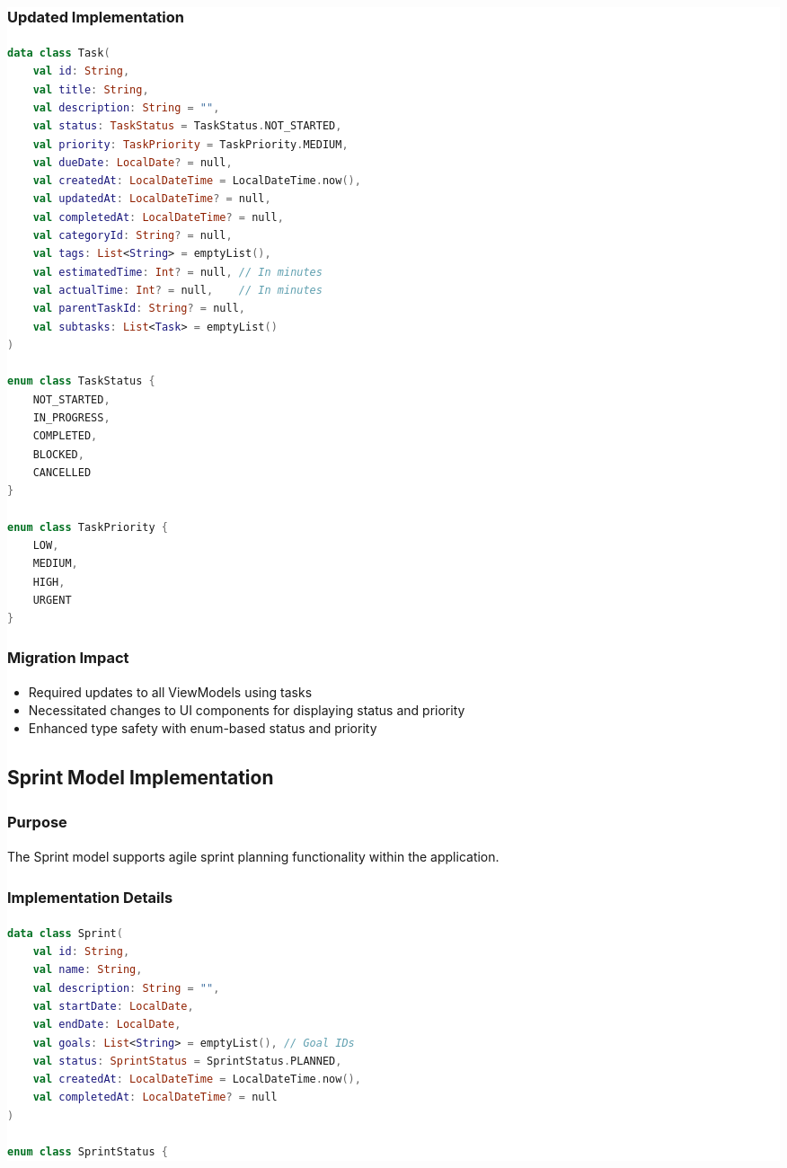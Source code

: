 ### Updated Implementation

```kotlin
data class Task(
    val id: String,
    val title: String,
    val description: String = "",
    val status: TaskStatus = TaskStatus.NOT_STARTED,
    val priority: TaskPriority = TaskPriority.MEDIUM,
    val dueDate: LocalDate? = null,
    val createdAt: LocalDateTime = LocalDateTime.now(),
    val updatedAt: LocalDateTime? = null,
    val completedAt: LocalDateTime? = null,
    val categoryId: String? = null,
    val tags: List<String> = emptyList(),
    val estimatedTime: Int? = null, // In minutes
    val actualTime: Int? = null,    // In minutes
    val parentTaskId: String? = null,
    val subtasks: List<Task> = emptyList()
)

enum class TaskStatus {
    NOT_STARTED,
    IN_PROGRESS,
    COMPLETED,
    BLOCKED,
    CANCELLED
}

enum class TaskPriority {
    LOW,
    MEDIUM,
    HIGH,
    URGENT
}
```

### Migration Impact
- Required updates to all ViewModels using tasks
- Necessitated changes to UI components for displaying status and priority
- Enhanced type safety with enum-based status and priority

## Sprint Model Implementation

### Purpose
The Sprint model supports agile sprint planning functionality within the application.

### Implementation Details

```kotlin
data class Sprint(
    val id: String,
    val name: String,
    val description: String = "",
    val startDate: LocalDate,
    val endDate: LocalDate,
    val goals: List<String> = emptyList(), // Goal IDs
    val status: SprintStatus = SprintStatus.PLANNED,
    val createdAt: LocalDateTime = LocalDateTime.now(),
    val completedAt: LocalDateTime? = null
)

enum class SprintStatus {
```